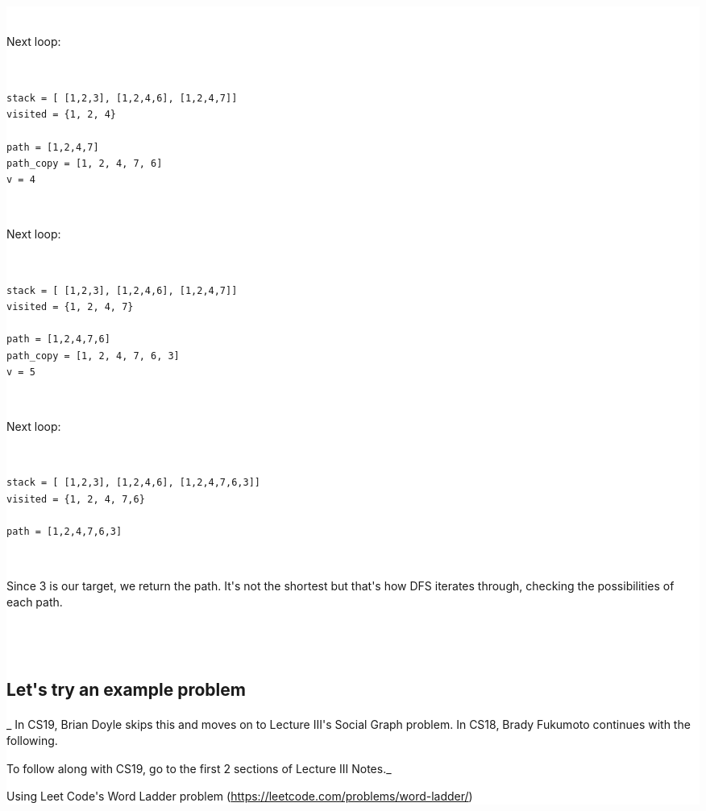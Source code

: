 <br>

Next loop:

<br>

```
stack = [ [1,2,3], [1,2,4,6], [1,2,4,7]]
visited = {1, 2, 4}

path = [1,2,4,7]
path_copy = [1, 2, 4, 7, 6]
v = 4
```

<br>

Next loop:

<br>

```
stack = [ [1,2,3], [1,2,4,6], [1,2,4,7]]
visited = {1, 2, 4, 7}

path = [1,2,4,7,6]
path_copy = [1, 2, 4, 7, 6, 3]
v = 5
```

<br>

Next loop:

<br>

```
stack = [ [1,2,3], [1,2,4,6], [1,2,4,7,6,3]]
visited = {1, 2, 4, 7,6}

path = [1,2,4,7,6,3]
```

<br>

Since 3 is our target, we return the path. It's not the shortest but that's how DFS iterates through, checking the possibilities of each path.

<br>
<br>


## Let's try an example problem

_ In CS19, Brian Doyle skips this and moves on to Lecture III's Social Graph problem. In CS18, Brady Fukumoto continues with the following.

To follow along with CS19, go to the first 2 sections of Lecture III Notes._

Using Leet Code's Word Ladder problem (https://leetcode.com/problems/word-ladder/)

